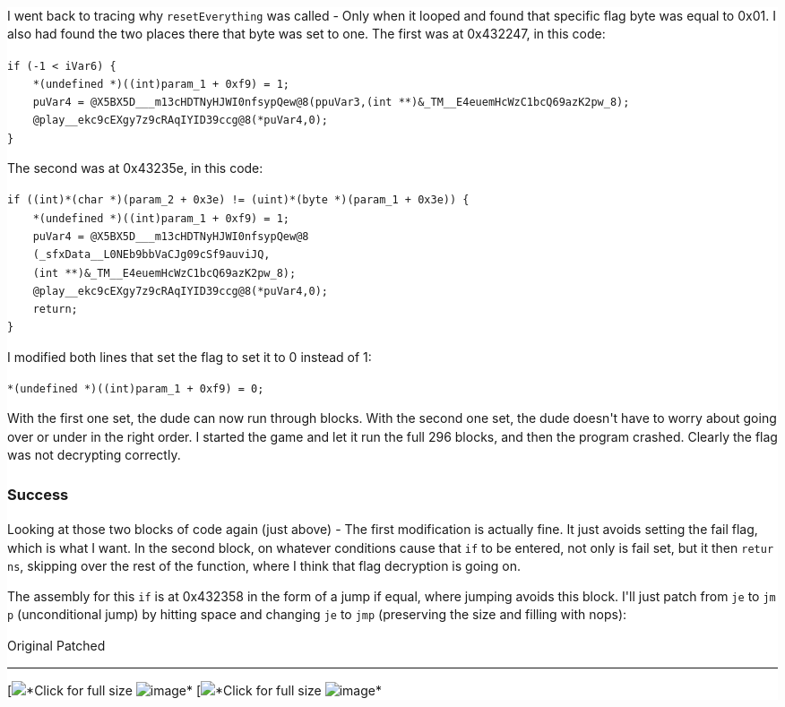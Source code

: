 I went back to tracing why `resetEverything` was called - Only when it
looped and found that specific flag byte was equal to 0x01. I also had
found the two places there that byte was set to one. The first was at
0x432247, in this code:



    if (-1 < iVar6) {
        *(undefined *)((int)param_1 + 0xf9) = 1;
        puVar4 = @X5BX5D___m13cHDTNyHJWI0nfsypQew@8(ppuVar3,(int **)&_TM__E4euemHcWzC1bcQ69azK2pw_8);
        @play__ekc9cEXgy7z9cRAqIYID39ccg@8(*puVar4,0);
    }



The second was at 0x43235e, in this code:



    if ((int)*(char *)(param_2 + 0x3e) != (uint)*(byte *)(param_1 + 0x3e)) {
        *(undefined *)((int)param_1 + 0xf9) = 1;
        puVar4 = @X5BX5D___m13cHDTNyHJWI0nfsypQew@8
        (_sfxData__L0NEb9bbVaCJg09cSf9auviJQ,
        (int **)&_TM__E4euemHcWzC1bcQ69azK2pw_8);
        @play__ekc9cEXgy7z9cRAqIYID39ccg@8(*puVar4,0);
        return;
    }



I modified both lines that set the flag to set it to 0 instead of 1:



    *(undefined *)((int)param_1 + 0xf9) = 0;



With the first one set, the dude can now run through blocks. With the
second one set, the dude doesn't have to worry about going over or under
in the right order. I started the game and let it run the full 296
blocks, and then the program crashed. Clearly the flag was not
decrypting correctly.

### Success

Looking at those two blocks of code again (just above) - The first
modification is actually fine. It just avoids setting the fail flag,
which is what I want. In the second block, on whatever conditions cause
that `if` to be entered, not only is fail set, but it then `returns`,
skipping over the rest of the function, where I think that flag
decryption is going on.

The assembly for this `if` is at 0x432358 in the form of a jump if
equal, where jumping avoids this block. I'll just patch from `je` to
`jmp` (unconditional jump) by hitting space and changing `je` to `jmp`
(preserving the size and filling with nops):

  Original                                                                                                                                                       Patched
  -------------------------------------------------------------------------------------------------------------------------------------------------------------- --------------------------------------------------------------------------------------------------------------------------------------------------------------
  [![](/img/image-20200916140818791.png)*Click for full size ![image*](/img/image-20200916140818791.png)   [![](/img/image-20200916140840174.png)*Click for full size ![image*](/img/image-20200916140840174.png)
